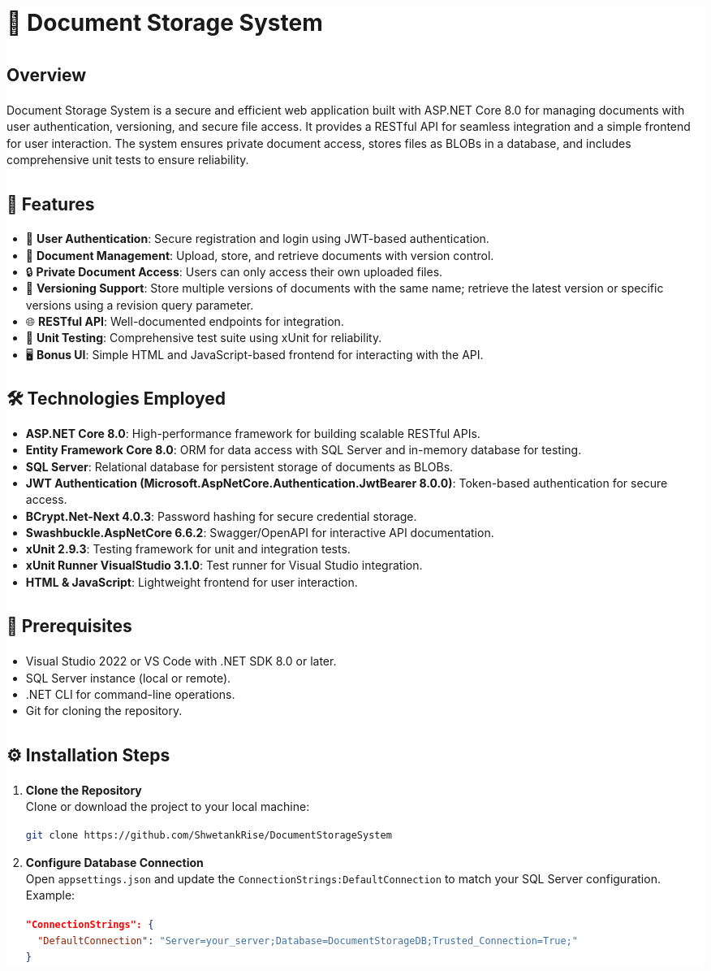 ﻿# 📁 Document Storage System

## Overview
Document Storage System is a secure and efficient web application built with ASP.NET Core 8.0 for managing documents with user authentication, versioning, and secure file access. It provides a RESTful API for seamless integration and a simple frontend for user interaction. The system ensures private document access, stores files as BLOBs in a database, and includes comprehensive unit tests to ensure reliability.

## 🚀 Features
- 🔐 **User Authentication**: Secure registration and login using JWT-based authentication.
- 📄 **Document Management**: Upload, store, and retrieve documents with version control.
- 🔒 **Private Document Access**: Users can only access their own uploaded files.
- 🔄 **Versioning Support**: Store multiple versions of documents with the same name; retrieve the latest version or specific versions using a revision query parameter.
- 🌐 **RESTful API**: Well-documented endpoints for integration.
- 🧪 **Unit Testing**: Comprehensive test suite using xUnit for reliability.
- 🖥️ **Bonus UI**: Simple HTML and JavaScript-based frontend for interacting with the API.

## 🛠 Technologies Employed
- **ASP.NET Core 8.0**: High-performance framework for building scalable RESTful APIs.
- **Entity Framework Core 8.0**: ORM for data access with SQL Server and in-memory database for testing.
- **SQL Server**: Relational database for persistent storage of documents as BLOBs.
- **JWT Authentication (Microsoft.AspNetCore.Authentication.JwtBearer 8.0.0)**: Token-based authentication for secure access.
- **BCrypt.Net-Next 4.0.3**: Password hashing for secure credential storage.
- **Swashbuckle.AspNetCore 6.6.2**: Swagger/OpenAPI for interactive API documentation.
- **xUnit 2.9.3**: Testing framework for unit and integration tests.
- **xUnit Runner VisualStudio 3.1.0**: Test runner for Visual Studio integration.
- **HTML & JavaScript**: Lightweight frontend for user interaction.

## 🧰 Prerequisites
- Visual Studio 2022 or VS Code with .NET SDK 8.0 or later.
- SQL Server instance (local or remote).
- .NET CLI for command-line operations.
- Git for cloning the repository.

## ⚙️ Installation Steps
1. **Clone the Repository**  
   Clone or download the project to your local machine:
   ```bash
   git clone https://github.com/ShwetankRise/DocumentStorageSystem
   ```

2. **Configure Database Connection**  
   Open `appsettings.json` and update the `ConnectionStrings:DefaultConnection` to match your SQL Server configuration. Example:
   ```json
   "ConnectionStrings": {
     "DefaultConnection": "Server=your_server;Database=DocumentStorageDB;Trusted_Connection=True;"
   }
   ```
